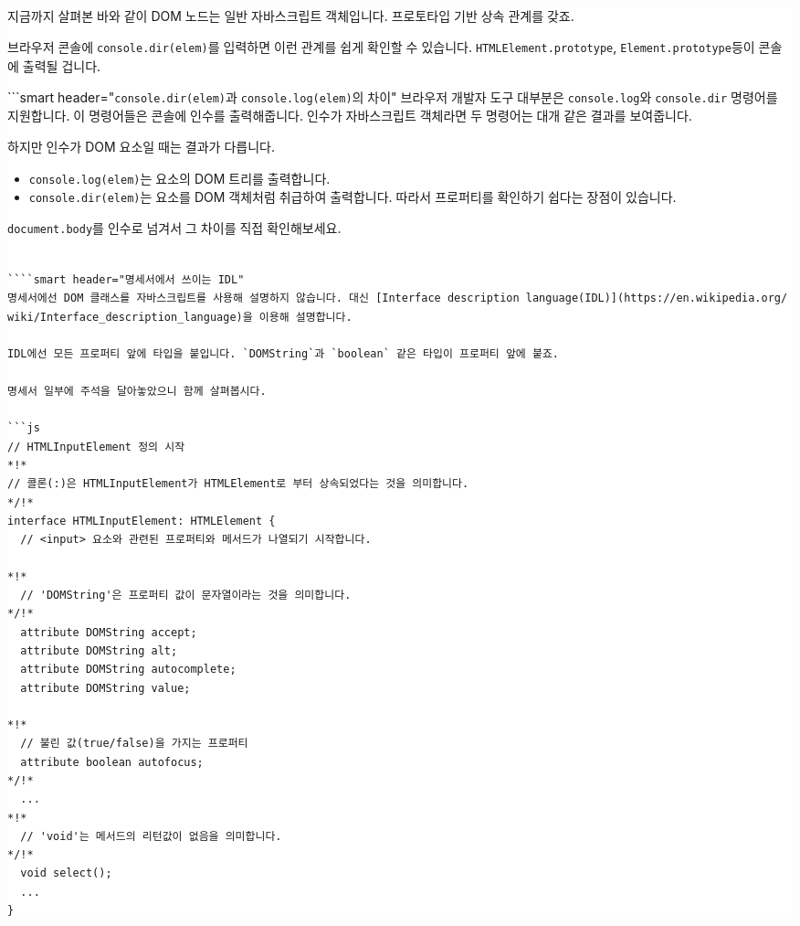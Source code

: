 지금까지 살펴본 바와 같이 DOM 노드는 일반 자바스크립트 객체입니다. 프로토타입 기반 상속 관계를 갖죠.

브라우저 콘솔에 `console.dir(elem)`를 입력하면 이런 관계를 쉽게 확인할 수 있습니다. `HTMLElement.prototype`, `Element.prototype`등이 콘솔에 출력될 겁니다.

```smart header="`console.dir(elem)`과 `console.log(elem)`의 차이"
브라우저 개발자 도구 대부분은 `console.log`와 `console.dir` 명령어를 지원합니다. 이 명령어들은 콘솔에 인수를 출력해줍니다. 인수가 자바스크립트 객체라면 두 명령어는 대개 같은 결과를 보여줍니다.

하지만 인수가 DOM 요소일 때는 결과가 다릅니다.

- `console.log(elem)`는 요소의 DOM 트리를 출력합니다.
- `console.dir(elem)`는 요소를 DOM 객체처럼 취급하여 출력합니다. 따라서 프로퍼티를 확인하기 쉽다는 장점이 있습니다.

`document.body`를 인수로 넘겨서 그 차이를 직접 확인해보세요.
```

````smart header="명세서에서 쓰이는 IDL"
명세서에선 DOM 클래스를 자바스크립트를 사용해 설명하지 않습니다. 대신 [Interface description language(IDL)](https://en.wikipedia.org/wiki/Interface_description_language)을 이용해 설명합니다.

IDL에선 모든 프로퍼티 앞에 타입을 붙입니다. `DOMString`과 `boolean` 같은 타입이 프로퍼티 앞에 붙죠.

명세서 일부에 주석을 달아놓았으니 함께 살펴봅시다. 

```js
// HTMLInputElement 정의 시작
*!*
// 콜론(:)은 HTMLInputElement가 HTMLElement로 부터 상속되었다는 것을 의미합니다.
*/!*
interface HTMLInputElement: HTMLElement {
  // <input> 요소와 관련된 프로퍼티와 메서드가 나열되기 시작합니다.

*!*
  // 'DOMString'은 프로퍼티 값이 문자열이라는 것을 의미합니다.
*/!*
  attribute DOMString accept;
  attribute DOMString alt;
  attribute DOMString autocomplete;
  attribute DOMString value;

*!*
  // 불린 값(true/false)을 가지는 프로퍼티
  attribute boolean autofocus;
*/!*
  ...
*!*
  // 'void'는 메서드의 리턴값이 없음을 의미합니다.
*/!*
  void select();
  ...
}
```
````
